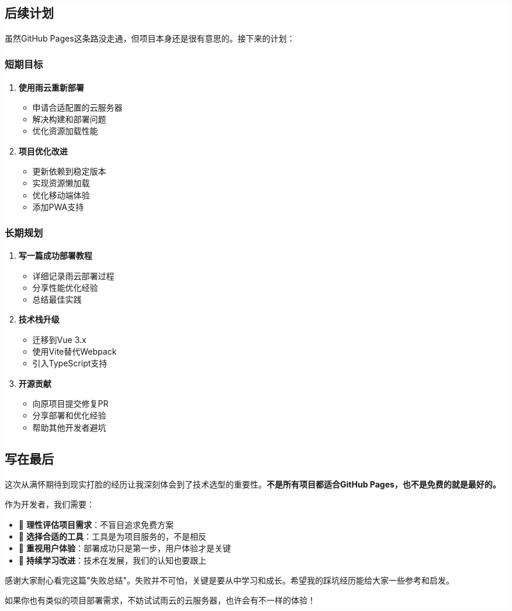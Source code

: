 ## 后续计划

虽然GitHub Pages这条路没走通，但项目本身还是很有意思的。接下来的计划：

### 短期目标

1. **使用雨云重新部署**
   - 申请合适配置的云服务器
   - 解决构建和部署问题
   - 优化资源加载性能

2. **项目优化改进**
   - 更新依赖到稳定版本
   - 实现资源懒加载
   - 优化移动端体验
   - 添加PWA支持

### 长期规划

1. **写一篇成功部署教程**
   - 详细记录雨云部署过程
   - 分享性能优化经验
   - 总结最佳实践

2. **技术栈升级**
   - 迁移到Vue 3.x
   - 使用Vite替代Webpack
   - 引入TypeScript支持

3. **开源贡献**
   - 向原项目提交修复PR
   - 分享部署和优化经验
   - 帮助其他开发者避坑

## 写在最后

这次从满怀期待到现实打脸的经历让我深刻体会到了技术选型的重要性。**不是所有项目都适合GitHub Pages，也不是免费的就是最好的。**

作为开发者，我们需要：
- 🎯 **理性评估项目需求**：不盲目追求免费方案
- 🎯 **选择合适的工具**：工具是为项目服务的，不是相反
- 🎯 **重视用户体验**：部署成功只是第一步，用户体验才是关键
- 🎯 **持续学习改进**：技术在发展，我们的认知也要跟上

感谢大家耐心看完这篇"失败总结"。失败并不可怕，关键是要从中学习和成长。希望我的踩坑经历能给大家一些参考和启发。

如果你也有类似的项目部署需求，不妨试试雨云的云服务器，也许会有不一样的体验！